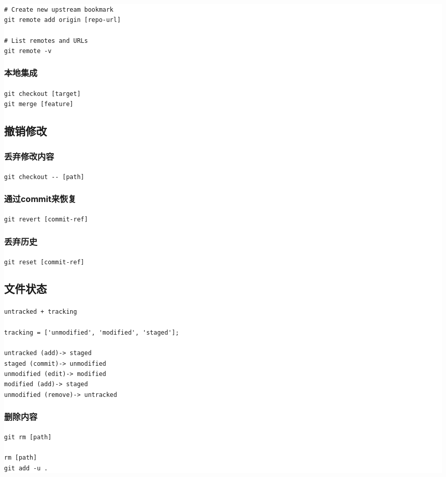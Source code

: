 ```
# Create new upstream bookmark
git remote add origin [repo-url]

# List remotes and URLs
git remote -v
```

### 本地集成

```
git checkout [target]
git merge [feature]
```

## 撤销修改

### 丢弃修改内容

```
git checkout -- [path]
```

### 通过commit来恢复

```
git revert [commit-ref]
```

### 丢弃历史

```
git reset [commit-ref]
```

## 文件状态

```
untracked + tracking

tracking = ['unmodified', 'modified', 'staged'];

untracked (add)-> staged
staged (commit)-> unmodified
unmodified (edit)-> modified
modified (add)-> staged
unmodified (remove)-> untracked
```

### 删除内容

```
git rm [path]

rm [path]
git add -u .
```
